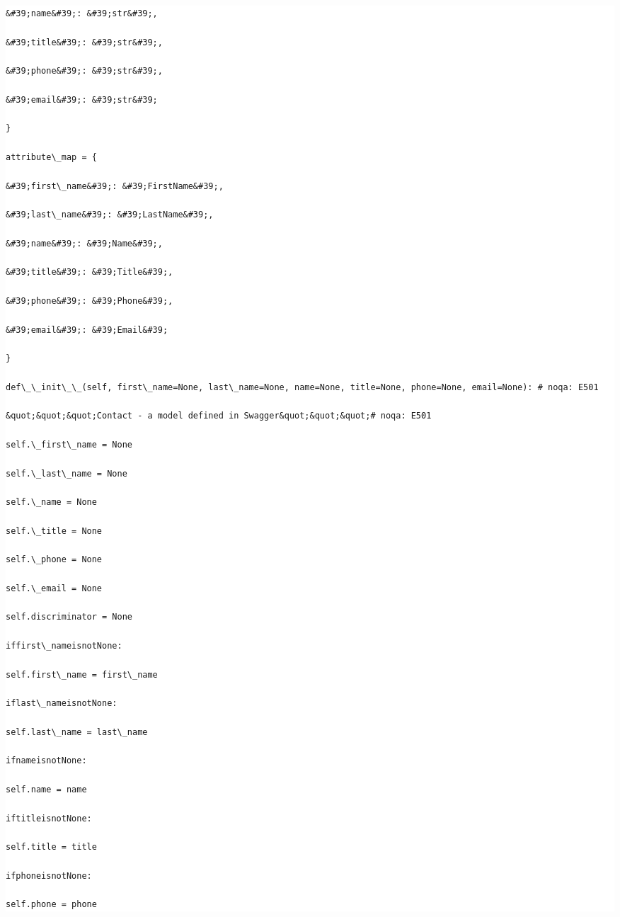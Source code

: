     &#39;name&#39;: &#39;str&#39;,

    &#39;title&#39;: &#39;str&#39;,

    &#39;phone&#39;: &#39;str&#39;,

    &#39;email&#39;: &#39;str&#39;

    }

    attribute\_map = {

    &#39;first\_name&#39;: &#39;FirstName&#39;,

    &#39;last\_name&#39;: &#39;LastName&#39;,

    &#39;name&#39;: &#39;Name&#39;,

    &#39;title&#39;: &#39;Title&#39;,

    &#39;phone&#39;: &#39;Phone&#39;,

    &#39;email&#39;: &#39;Email&#39;

    }

    def\_\_init\_\_(self, first\_name=None, last\_name=None, name=None, title=None, phone=None, email=None): # noqa: E501

    &quot;&quot;&quot;Contact - a model defined in Swagger&quot;&quot;&quot;# noqa: E501

    self.\_first\_name = None

    self.\_last\_name = None

    self.\_name = None

    self.\_title = None

    self.\_phone = None

    self.\_email = None

    self.discriminator = None

    iffirst\_nameisnotNone:

    self.first\_name = first\_name

    iflast\_nameisnotNone:

    self.last\_name = last\_name

    ifnameisnotNone:

    self.name = name

    iftitleisnotNone:

    self.title = title

    ifphoneisnotNone:

    self.phone = phone
